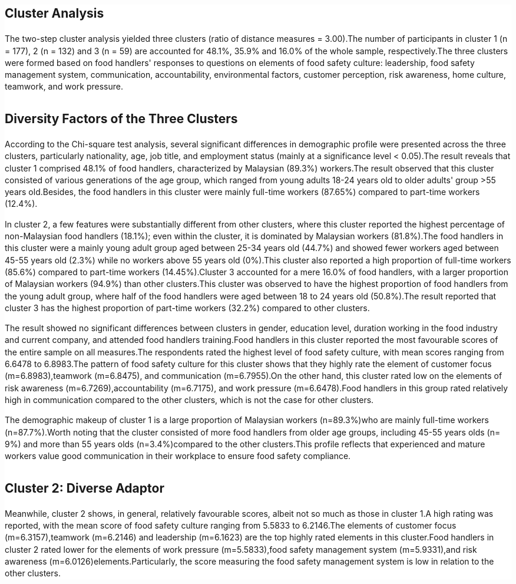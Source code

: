 
## Cluster Analysis

The two-step cluster analysis yielded three clusters (ratio of distance measures = 3.00).The number of participants in cluster 1 (n = 177), 2 (n = 132) and 3 (n = 59) are accounted for 48.1%, 35.9% and 16.0% of the whole sample, respectively.The three clusters were formed based on food handlers' responses to questions on elements of food safety culture: leadership, food safety management system, communication, accountability, environmental factors, customer perception, risk awareness, home culture, teamwork, and work pressure.


## Diversity Factors of the Three Clusters

According to the Chi-square test analysis, several significant differences in demographic profile were presented across the three clusters, particularly nationality, age, job title, and employment status (mainly at a significance level < 0.05).The result reveals that cluster 1 comprised 48.1% of food handlers, characterized by Malaysian (89.3%) workers.The result observed that this cluster consisted of various generations of the age group, which ranged from young adults 18-24 years old to older adults' group >55 years old.Besides, the food handlers in this cluster were mainly full-time workers (87.65%) compared to part-time workers (12.4%).

In cluster 2, a few features were substantially different from other clusters, where this cluster reported the highest percentage of non-Malaysian food handlers (18.1%); even within the cluster, it is dominated by Malaysian workers (81.8%).The food handlers in this cluster were a mainly young adult group aged between 25-34 years old (44.7%) and showed fewer workers aged between 45-55 years old (2.3%) while no workers above 55 years old (0%).This cluster also reported a high proportion of full-time workers (85.6%) compared to part-time workers (14.45%).Cluster 3 accounted for a mere 16.0% of food handlers, with a larger proportion of Malaysian workers (94.9%) than other clusters.This cluster was observed to have the highest proportion of food handlers from the young adult group, where half of the food handlers were aged between 18 to 24 years old (50.8%).The result reported that cluster 3 has the highest proportion of part-time workers (32.2%) compared to other clusters.

The result showed no significant differences between clusters in gender, education level, duration working in the food industry and current company, and attended food handlers training.Food handlers in this cluster reported the most favourable scores of the entire sample on all measures.The respondents rated the highest level of food safety culture, with mean scores ranging from 6.6478 to 6.8983.The pattern of food safety culture for this cluster shows that they highly rate the element of customer focus (m=6.8983),teamwork (m=6.8475), and communication (m=6.7955).On the other hand, this cluster rated low on the elements of risk awareness (m=6.7269),accountability (m=6.7175), and work pressure (m=6.6478).Food handlers in this group rated relatively high in communication compared to the other clusters, which is not the case for other clusters.

The demographic makeup of cluster 1 is a large proportion of Malaysian workers (n=89.3%)who are mainly full-time workers (n=87.7%).Worth noting that the cluster consisted of more food handlers from older age groups, including 45-55 years olds (n= 9%) and more than 55 years olds (n=3.4%)compared to the other clusters.This profile reflects that experienced and mature workers value good communication in their workplace to ensure food safety compliance.


## Cluster 2: Diverse Adaptor

Meanwhile, cluster 2 shows, in general, relatively favourable scores, albeit not so much as those in cluster 1.A high rating was reported, with the mean score of food safety culture ranging from 5.5833 to 6.2146.The elements of customer focus (m=6.3157),teamwork (m=6.2146) and leadership (m=6.1623) are the top highly rated elements in this cluster.Food handlers in cluster 2 rated lower for the elements of work pressure (m=5.5833),food safety management system (m=5.9331),and risk awareness (m=6.0126)elements.Particularly, the score measuring the food safety management system is low in relation to the other clusters.
